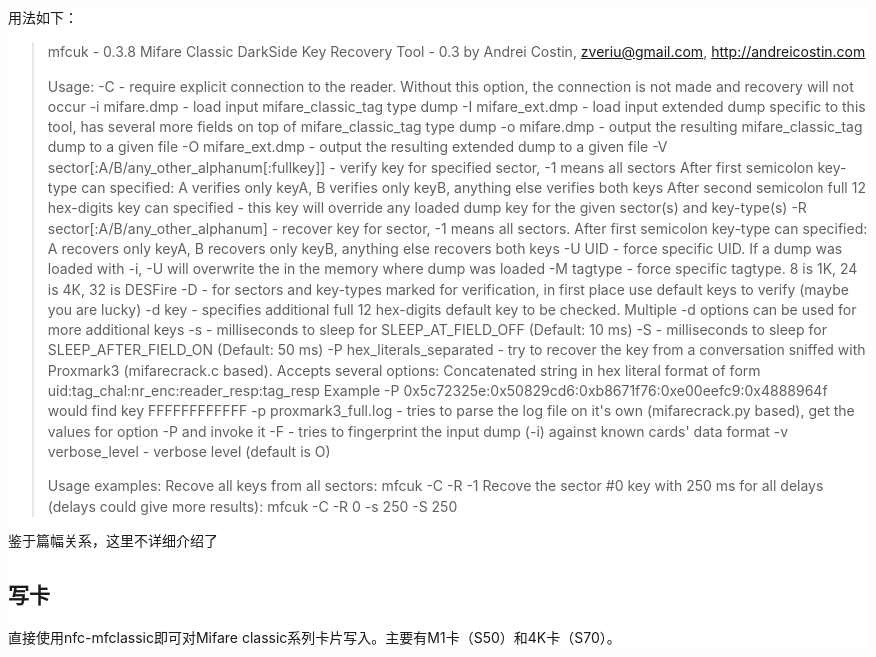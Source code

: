 用法如下：
>
>mfcuk - 0.3.8
>Mifare Classic DarkSide Key Recovery Tool - 0.3
>by Andrei Costin, zveriu@gmail.com, http://andreicostin.com
>
>Usage:
>-C - require explicit connection to the reader. Without this option, the connection is not made and recovery will not occur
>-i mifare.dmp - load input mifare_classic_tag type dump
>-I mifare_ext.dmp - load input extended dump specific to this tool, has several more fields on top of mifare_classic_tag type dump
>-o mifare.dmp - output the resulting mifare_classic_tag dump to a given file
>-O mifare_ext.dmp - output the resulting extended dump to a given file
>-V sector[:A/B/any_other_alphanum[:fullkey]] - verify key for specified sector, -1 means all sectors
>	After first semicolon key-type can specified: A verifies only keyA, B verifies only keyB, anything else verifies both keys
	After second semicolon full 12 hex-digits key can specified - this key will override any loaded dump key for the given sector(s) and key-type(s)
>-R sector[:A/B/any_other_alphanum] - recover key for sector, -1 means all sectors.
>	After first semicolon key-type can specified: A recovers only keyA, B recovers only keyB, anything else recovers both keys
>-U UID - force specific UID. If a dump was loaded with -i, -U will overwrite the in the memory where dump was loaded
>-M tagtype - force specific tagtype. 8 is 1K, 24 is 4K, 32 is DESFire
>-D - for sectors and key-types marked for verification, in first place use default keys to verify (maybe you are lucky)
>-d key - specifies additional full 12 hex-digits default key to be checked. Multiple -d options can be used for more additional keys
>-s - milliseconds to sleep for SLEEP_AT_FIELD_OFF (Default: 10 ms)
>-S - milliseconds to sleep for SLEEP_AFTER_FIELD_ON (Default: 50 ms)
>-P hex_literals_separated - try to recover the key from a conversation sniffed with Proxmark3 (mifarecrack.c based). Accepts several options:
>	Concatenated string in hex literal format of form uid:tag_chal:nr_enc:reader_resp:tag_resp
>	Example -P 0x5c72325e:0x50829cd6:0xb8671f76:0xe00eefc9:0x4888964f would find key FFFFFFFFFFFF
>-p proxmark3_full.log - tries to parse the log file on it's own (mifarecrack.py based), get the values for option -P and invoke it
>-F - tries to fingerprint the input dump (-i) against known cards' data format
>-v verbose_level - verbose level (default is O)
>
>Usage examples:
>  Recove all keys from all sectors:
>    mfcuk -C -R -1
>  Recove the sector #0 key with 250 ms for all delays (delays could give more results):
>    mfcuk -C -R 0 -s 250 -S 250

鉴于篇幅关系，这里不详细介绍了

## 写卡
直接使用nfc-mfclassic即可对Mifare classic系列卡片写入。主要有M1卡（S50）和4K卡（S70）。
